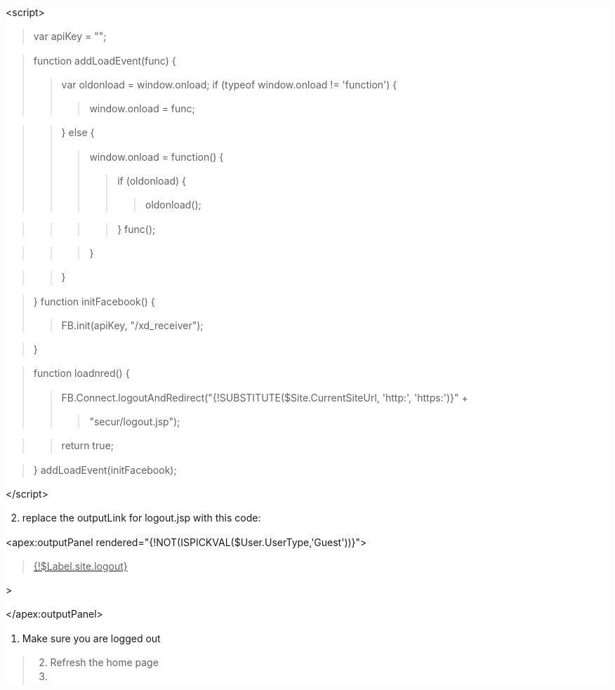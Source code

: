 


&lt;script&gt;


> var apiKey = "";

> function addLoadEvent(func) {
> > var oldonload = window.onload;
> > if (typeof window.onload != 'function') {
> > > window.onload = func;

> > } else {
> > > window.onload = function() {
> > > > if (oldonload) {
> > > > > oldonload();

> > > > }
> > > > func();

> > > }

> > }

> }
> function initFacebook() {
> > FB.init(apiKey, "/xd\_receiver");

> }

> function loadnred() {
> > FB.Connect.logoutAndRedirect("{!SUBSTITUTE($Site.CurrentSiteUrl, 'http:', 'https:')}" +
> > > "secur/logout.jsp");

> > return true;

> }
> addLoadEvent(initFacebook);
> 

&lt;/script&gt;



2. replace the outputLink for logout.jsp with this code:
> 

&lt;apex:outputPanel rendered="{!NOT(ISPICKVAL($User.UserType,'Guest'))}"&gt;


> > <a href=''>
<blockquote>{!$Label.site.logout}<br>
</blockquote><blockquote></a>
</blockquote>
> 

&lt;/apex:outputPanel&gt;





  1. Make sure you are logged out
> 2. Refresh the home page
> 3.